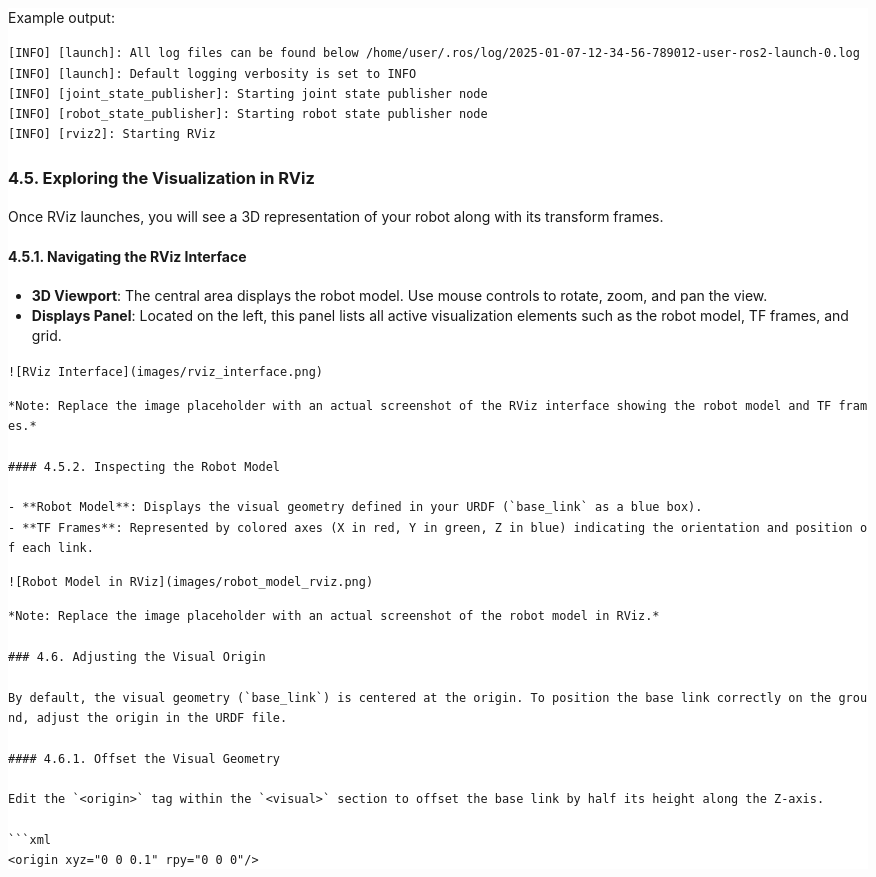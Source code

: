 Example output:

```
[INFO] [launch]: All log files can be found below /home/user/.ros/log/2025-01-07-12-34-56-789012-user-ros2-launch-0.log
[INFO] [launch]: Default logging verbosity is set to INFO
[INFO] [joint_state_publisher]: Starting joint state publisher node
[INFO] [robot_state_publisher]: Starting robot state publisher node
[INFO] [rviz2]: Starting RViz
```

### 4.5. Exploring the Visualization in RViz

Once RViz launches, you will see a 3D representation of your robot along with its transform frames.

#### 4.5.1. Navigating the RViz Interface

- **3D Viewport**: The central area displays the robot model. Use mouse controls to rotate, zoom, and pan the view.
- **Displays Panel**: Located on the left, this panel lists all active visualization elements such as the robot model, TF frames, and grid.



```
![RViz Interface](images/rviz_interface.png)
```


```
*Note: Replace the image placeholder with an actual screenshot of the RViz interface showing the robot model and TF frames.*

#### 4.5.2. Inspecting the Robot Model

- **Robot Model**: Displays the visual geometry defined in your URDF (`base_link` as a blue box).
- **TF Frames**: Represented by colored axes (X in red, Y in green, Z in blue) indicating the orientation and position of each link.
```
```
![Robot Model in RViz](images/robot_model_rviz.png)
```
```
*Note: Replace the image placeholder with an actual screenshot of the robot model in RViz.*

### 4.6. Adjusting the Visual Origin

By default, the visual geometry (`base_link`) is centered at the origin. To position the base link correctly on the ground, adjust the origin in the URDF file.

#### 4.6.1. Offset the Visual Geometry

Edit the `<origin>` tag within the `<visual>` section to offset the base link by half its height along the Z-axis.

```xml
<origin xyz="0 0 0.1" rpy="0 0 0"/>
```
